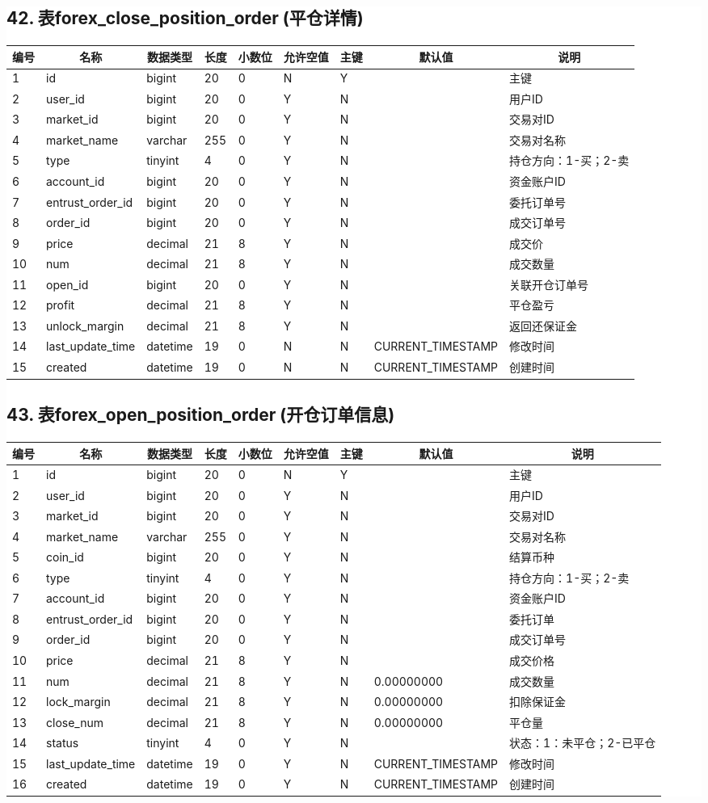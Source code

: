 ## 42. **表forex_close_position_order (平仓详情)**

| 编号 | 名称             | 数据类型 | 长度 | 小数位 | 允许空值 | 主键 | 默认值            | 说明                 |
| ---- | ---------------- | -------- | ---- | ------ | -------- | ---- | ----------------- | -------------------- |
| 1    | id               | bigint   | 20   | 0      | N        | Y    |                   | 主键                 |
| 2    | user_id          | bigint   | 20   | 0      | Y        | N    |                   | 用户ID               |
| 3    | market_id        | bigint   | 20   | 0      | Y        | N    |                   | 交易对ID             |
| 4    | market_name      | varchar  | 255  | 0      | Y        | N    |                   | 交易对名称           |
| 5    | type             | tinyint  | 4    | 0      | Y        | N    |                   | 持仓方向：1-买；2-卖 |
| 6    | account_id       | bigint   | 20   | 0      | Y        | N    |                   | 资金账户ID           |
| 7    | entrust_order_id | bigint   | 20   | 0      | Y        | N    |                   | 委托订单号           |
| 8    | order_id         | bigint   | 20   | 0      | Y        | N    |                   | 成交订单号           |
| 9    | price            | decimal  | 21   | 8      | Y        | N    |                   | 成交价               |
| 10   | num              | decimal  | 21   | 8      | Y        | N    |                   | 成交数量             |
| 11   | open_id          | bigint   | 20   | 0      | Y        | N    |                   | 关联开仓订单号       |
| 12   | profit           | decimal  | 21   | 8      | Y        | N    |                   | 平仓盈亏             |
| 13   | unlock_margin    | decimal  | 21   | 8      | Y        | N    |                   | 返回还保证金         |
| 14   | last_update_time | datetime | 19   | 0      | N        | N    | CURRENT_TIMESTAMP | 修改时间             |
| 15   | created          | datetime | 19   | 0      | N        | N    | CURRENT_TIMESTAMP | 创建时间             |

## 43. **表forex_open_position_order (开仓订单信息)**

| 编号 | 名称             | 数据类型 | 长度 | 小数位 | 允许空值 | 主键 | 默认值            | 说明                      |
| ---- | ---------------- | -------- | ---- | ------ | -------- | ---- | ----------------- | ------------------------- |
| 1    | id               | bigint   | 20   | 0      | N        | Y    |                   | 主键                      |
| 2    | user_id          | bigint   | 20   | 0      | Y        | N    |                   | 用户ID                    |
| 3    | market_id        | bigint   | 20   | 0      | Y        | N    |                   | 交易对ID                  |
| 4    | market_name      | varchar  | 255  | 0      | Y        | N    |                   | 交易对名称                |
| 5    | coin_id          | bigint   | 20   | 0      | Y        | N    |                   | 结算币种                  |
| 6    | type             | tinyint  | 4    | 0      | Y        | N    |                   | 持仓方向：1-买；2-卖      |
| 7    | account_id       | bigint   | 20   | 0      | Y        | N    |                   | 资金账户ID                |
| 8    | entrust_order_id | bigint   | 20   | 0      | Y        | N    |                   | 委托订单                  |
| 9    | order_id         | bigint   | 20   | 0      | Y        | N    |                   | 成交订单号                |
| 10   | price            | decimal  | 21   | 8      | Y        | N    |                   | 成交价格                  |
| 11   | num              | decimal  | 21   | 8      | Y        | N    | 0.00000000        | 成交数量                  |
| 12   | lock_margin      | decimal  | 21   | 8      | Y        | N    | 0.00000000        | 扣除保证金                |
| 13   | close_num        | decimal  | 21   | 8      | Y        | N    | 0.00000000        | 平仓量                    |
| 14   | status           | tinyint  | 4    | 0      | Y        | N    |                   | 状态：1：未平仓；2-已平仓 |
| 15   | last_update_time | datetime | 19   | 0      | Y        | N    | CURRENT_TIMESTAMP | 修改时间                  |
| 16   | created          | datetime | 19   | 0      | Y        | N    | CURRENT_TIMESTAMP | 创建时间                  |
